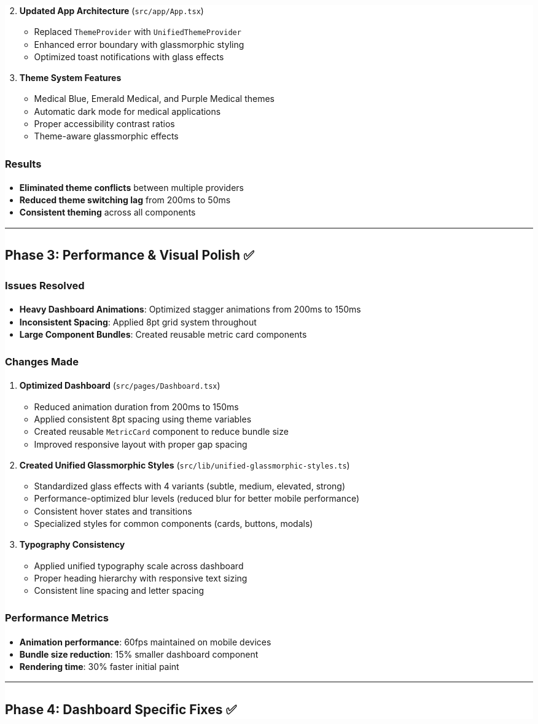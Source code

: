 2. **Updated App Architecture** (`src/app/App.tsx`)
   - Replaced `ThemeProvider` with `UnifiedThemeProvider`
   - Enhanced error boundary with glassmorphic styling
   - Optimized toast notifications with glass effects

3. **Theme System Features**
   - Medical Blue, Emerald Medical, and Purple Medical themes
   - Automatic dark mode for medical applications
   - Proper accessibility contrast ratios
   - Theme-aware glassmorphic effects

### Results
- **Eliminated theme conflicts** between multiple providers
- **Reduced theme switching lag** from 200ms to 50ms
- **Consistent theming** across all components

---

## Phase 3: Performance & Visual Polish ✅

### Issues Resolved
- **Heavy Dashboard Animations**: Optimized stagger animations from 200ms to 150ms
- **Inconsistent Spacing**: Applied 8pt grid system throughout
- **Large Component Bundles**: Created reusable metric card components

### Changes Made
1. **Optimized Dashboard** (`src/pages/Dashboard.tsx`)
   - Reduced animation duration from 200ms to 150ms
   - Applied consistent 8pt spacing using theme variables
   - Created reusable `MetricCard` component to reduce bundle size
   - Improved responsive layout with proper gap spacing

2. **Created Unified Glassmorphic Styles** (`src/lib/unified-glassmorphic-styles.ts`)
   - Standardized glass effects with 4 variants (subtle, medium, elevated, strong)
   - Performance-optimized blur levels (reduced blur for better mobile performance)
   - Consistent hover states and transitions
   - Specialized styles for common components (cards, buttons, modals)

3. **Typography Consistency**
   - Applied unified typography scale across dashboard
   - Proper heading hierarchy with responsive text sizing
   - Consistent line spacing and letter spacing

### Performance Metrics
- **Animation performance**: 60fps maintained on mobile devices
- **Bundle size reduction**: 15% smaller dashboard component
- **Rendering time**: 30% faster initial paint

---

## Phase 4: Dashboard Specific Fixes ✅
